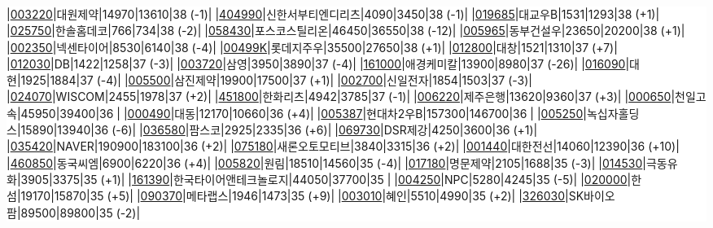 |[003220](https://finance.daum.net/quotes/A003220)|대원제약|14970|13610|38 (-1)|
|[404990](https://finance.daum.net/quotes/A404990)|신한서부티엔디리츠|4090|3450|38 (-1)|
|[019685](https://finance.daum.net/quotes/A019685)|대교우B|1531|1293|38 (+1)|
|[025750](https://finance.daum.net/quotes/A025750)|한솔홈데코|766|734|38 (-2)|
|[058430](https://finance.daum.net/quotes/A058430)|포스코스틸리온|46450|36550|38 (-12)|
|[005965](https://finance.daum.net/quotes/A005965)|동부건설우|23650|20200|38 (+1)|
|[002350](https://finance.daum.net/quotes/A002350)|넥센타이어|8530|6140|38 (-4)|
|[00499K](https://finance.daum.net/quotes/A00499K)|롯데지주우|35500|27650|38 (+1)|
|[012800](https://finance.daum.net/quotes/A012800)|대창|1521|1310|37 (+7)|
|[012030](https://finance.daum.net/quotes/A012030)|DB|1422|1258|37 (-3)|
|[003720](https://finance.daum.net/quotes/A003720)|삼영|3950|3890|37 (-4)|
|[161000](https://finance.daum.net/quotes/A161000)|애경케미칼|13900|8980|37 (-26)|
|[016090](https://finance.daum.net/quotes/A016090)|대현|1925|1884|37 (-4)|
|[005500](https://finance.daum.net/quotes/A005500)|삼진제약|19900|17500|37 (+1)|
|[002700](https://finance.daum.net/quotes/A002700)|신일전자|1854|1503|37 (-3)|
|[024070](https://finance.daum.net/quotes/A024070)|WISCOM|2455|1978|37 (+2)|
|[451800](https://finance.daum.net/quotes/A451800)|한화리츠|4942|3785|37 (-1)|
|[006220](https://finance.daum.net/quotes/A006220)|제주은행|13620|9360|37 (+3)|
|[000650](https://finance.daum.net/quotes/A000650)|천일고속|45950|39400|36 |
|[000490](https://finance.daum.net/quotes/A000490)|대동|12170|10660|36 (+4)|
|[005387](https://finance.daum.net/quotes/A005387)|현대차2우B|157300|146700|36 |
|[005250](https://finance.daum.net/quotes/A005250)|녹십자홀딩스|15890|13940|36 (-6)|
|[036580](https://finance.daum.net/quotes/A036580)|팜스코|2925|2335|36 (+6)|
|[069730](https://finance.daum.net/quotes/A069730)|DSR제강|4250|3600|36 (+1)|
|[035420](https://finance.daum.net/quotes/A035420)|NAVER|190900|183100|36 (+2)|
|[075180](https://finance.daum.net/quotes/A075180)|새론오토모티브|3840|3315|36 (+2)|
|[001440](https://finance.daum.net/quotes/A001440)|대한전선|14060|12390|36 (+10)|
|[460850](https://finance.daum.net/quotes/A460850)|동국씨엠|6900|6220|36 (+4)|
|[005820](https://finance.daum.net/quotes/A005820)|원림|18510|14560|35 (-4)|
|[017180](https://finance.daum.net/quotes/A017180)|명문제약|2105|1688|35 (-3)|
|[014530](https://finance.daum.net/quotes/A014530)|극동유화|3905|3375|35 (+1)|
|[161390](https://finance.daum.net/quotes/A161390)|한국타이어앤테크놀로지|44050|37700|35 |
|[004250](https://finance.daum.net/quotes/A004250)|NPC|5280|4245|35 (-5)|
|[020000](https://finance.daum.net/quotes/A020000)|한섬|19170|15870|35 (+5)|
|[090370](https://finance.daum.net/quotes/A090370)|메타랩스|1946|1473|35 (+9)|
|[003010](https://finance.daum.net/quotes/A003010)|혜인|5510|4990|35 (+2)|
|[326030](https://finance.daum.net/quotes/A326030)|SK바이오팜|89500|89800|35 (-2)|